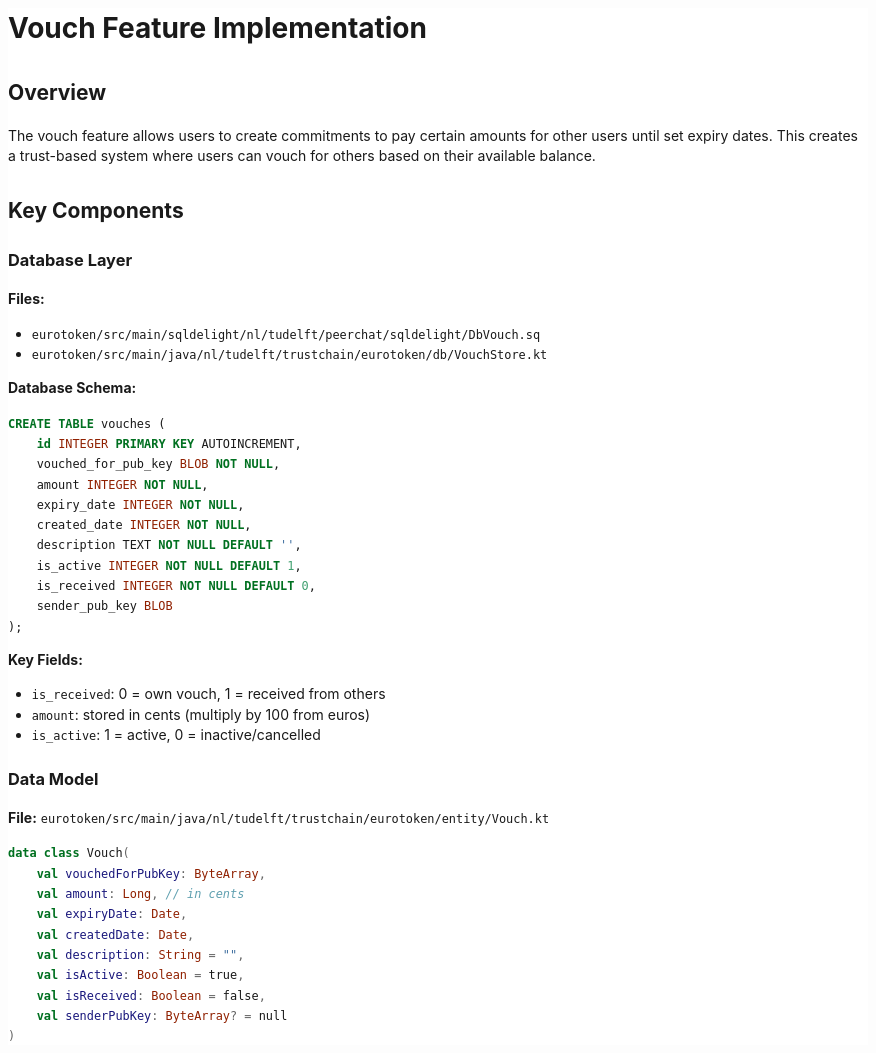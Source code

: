 # Vouch Feature Implementation

## Overview

The vouch feature allows users to create commitments to pay certain amounts for other users until set expiry dates. This creates a trust-based system where users can vouch for others based on their available balance.

## Key Components

### Database Layer

**Files:**

- `eurotoken/src/main/sqldelight/nl/tudelft/peerchat/sqldelight/DbVouch.sq`
- `eurotoken/src/main/java/nl/tudelft/trustchain/eurotoken/db/VouchStore.kt`

**Database Schema:**

```sql
CREATE TABLE vouches (
    id INTEGER PRIMARY KEY AUTOINCREMENT,
    vouched_for_pub_key BLOB NOT NULL,
    amount INTEGER NOT NULL,
    expiry_date INTEGER NOT NULL,
    created_date INTEGER NOT NULL,
    description TEXT NOT NULL DEFAULT '',
    is_active INTEGER NOT NULL DEFAULT 1,
    is_received INTEGER NOT NULL DEFAULT 0,
    sender_pub_key BLOB
);
```

**Key Fields:**

- `is_received`: 0 = own vouch, 1 = received from others
- `amount`: stored in cents (multiply by 100 from euros)
- `is_active`: 1 = active, 0 = inactive/cancelled

### Data Model

**File:** `eurotoken/src/main/java/nl/tudelft/trustchain/eurotoken/entity/Vouch.kt`

```kotlin
data class Vouch(
    val vouchedForPubKey: ByteArray,
    val amount: Long, // in cents
    val expiryDate: Date,
    val createdDate: Date,
    val description: String = "",
    val isActive: Boolean = true,
    val isReceived: Boolean = false,
    val senderPubKey: ByteArray? = null
)
```
